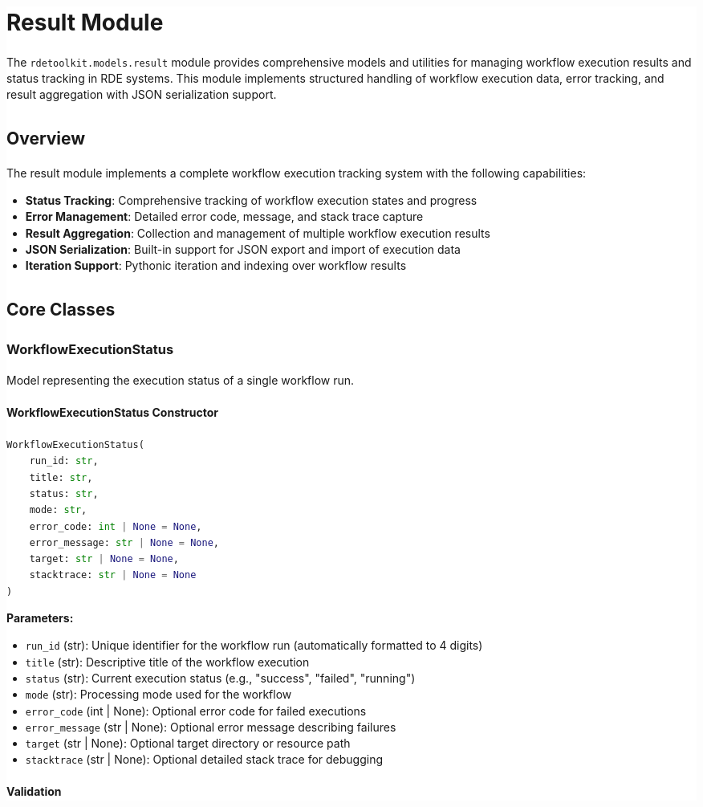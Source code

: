 # Result Module

The `rdetoolkit.models.result` module provides comprehensive models and utilities for managing workflow execution results and status tracking in RDE systems. This module implements structured handling of workflow execution data, error tracking, and result aggregation with JSON serialization support.

## Overview

The result module implements a complete workflow execution tracking system with the following capabilities:

- **Status Tracking**: Comprehensive tracking of workflow execution states and progress
- **Error Management**: Detailed error code, message, and stack trace capture
- **Result Aggregation**: Collection and management of multiple workflow execution results
- **JSON Serialization**: Built-in support for JSON export and import of execution data
- **Iteration Support**: Pythonic iteration and indexing over workflow results

## Core Classes

### WorkflowExecutionStatus

Model representing the execution status of a single workflow run.

#### WorkflowExecutionStatus Constructor

```python
WorkflowExecutionStatus(
    run_id: str,
    title: str,
    status: str,
    mode: str,
    error_code: int | None = None,
    error_message: str | None = None,
    target: str | None = None,
    stacktrace: str | None = None
)
```

**Parameters:**

- `run_id` (str): Unique identifier for the workflow run (automatically formatted to 4 digits)
- `title` (str): Descriptive title of the workflow execution
- `status` (str): Current execution status (e.g., "success", "failed", "running")
- `mode` (str): Processing mode used for the workflow
- `error_code` (int | None): Optional error code for failed executions
- `error_message` (str | None): Optional error message describing failures
- `target` (str | None): Optional target directory or resource path
- `stacktrace` (str | None): Optional detailed stack trace for debugging

#### Validation
